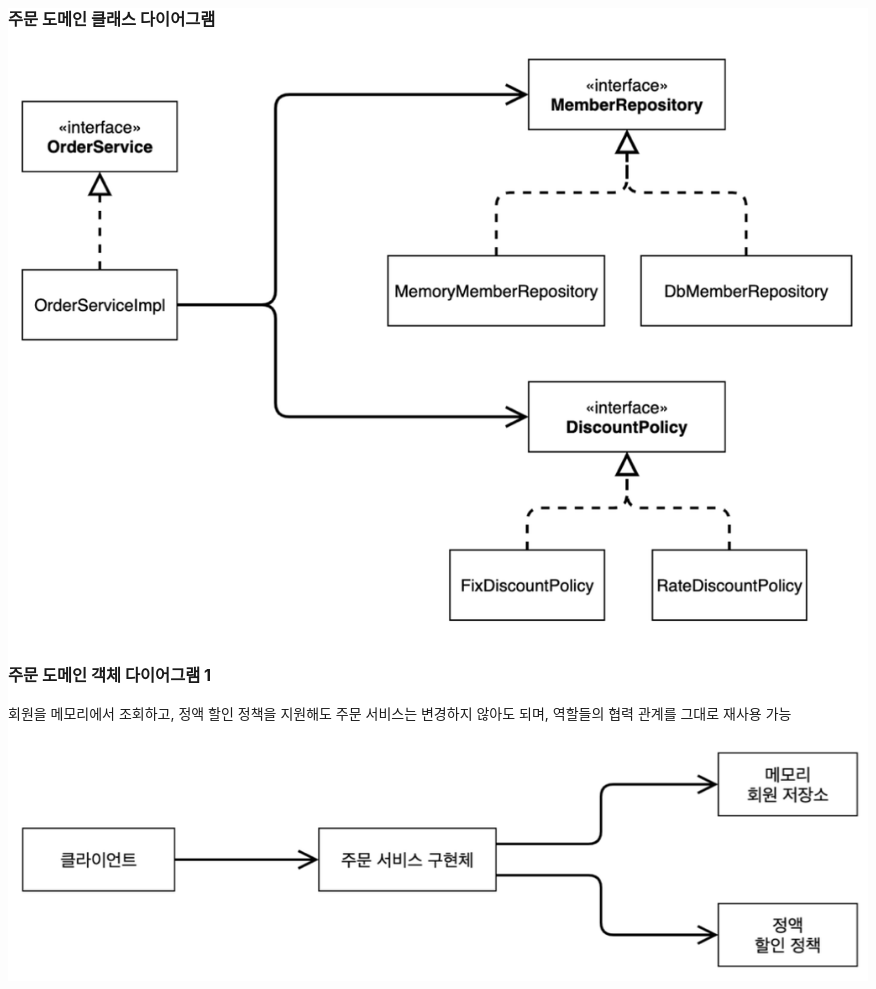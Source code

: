 ### 주문 도메인 클래스 다이어그램

![](../00.img/basic/section02-09.png)

### 주문 도메인 객체 다이어그램 1
회원을 메모리에서 조회하고, 정액 할인 정책을 지원해도 주문 서비스는 변경하지 않아도 되며, 역할들의 협력 관계를 그대로 재사용 가능

![](../00.img/basic/section02-10.png)
